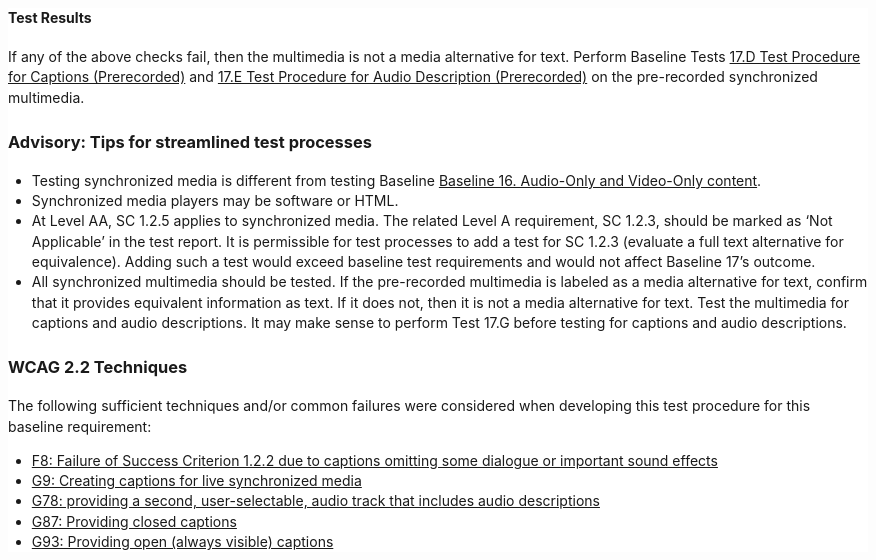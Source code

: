 #### Test Results
<p id="17gTR">If any of the above checks fail, then the multimedia is not a media alternative for text. Perform Baseline Tests <a href="{{site.baseurl}}/web-baselines/17SyncMedia/#17d-test-procedure-for-captions-prerecorded">17.D Test Procedure for Captions (Prerecorded)</a> and <a href="{{site.baseurl}}/web-baselines/17SyncMedia/#17e-test-procedure-for-audio-description-prerecorded">17.E Test Procedure for Audio Description (Prerecorded)</a> on the pre-recorded synchronized multimedia. </p>

### Advisory: Tips for streamlined test processes

-   Testing synchronized media is different from testing Baseline [Baseline 16. Audio-Only and Video-Only content]({{site.baseurl}}/web-baselines/16AudioVideoDocs).
-   Synchronized media players may be software or HTML.
-   At Level AA, SC 1.2.5 applies to synchronized media. The related Level A requirement, SC 1.2.3, should be marked as ‘Not Applicable’ in the test report. It is permissible for test processes to add a test for SC 1.2.3 (evaluate a full text alternative for equivalence). Adding such a test would exceed baseline test requirements and would not affect Baseline 17’s outcome.
-   All synchronized multimedia should be tested. If the pre-recorded multimedia is labeled as a media alternative for text, confirm that it provides equivalent information as text. If it does not, then it is not a media alternative for text. Test the multimedia for captions and audio descriptions. It may make sense to perform Test 17.G before testing for captions and audio descriptions.

### WCAG 2.2 Techniques

The following sufficient techniques and/or common failures were considered when developing this test procedure for this baseline requirement:

-   [F8: Failure of Success Criterion 1.2.2 due to captions omitting some dialogue or important sound effects](https://www.w3.org/WAI/WCAG21/Techniques/failures/F8.html)
-   [G9: Creating captions for live synchronized media](https://www.w3.org/WAI/WCAG22/Techniques/general/G9)
-   [G78: providing a second, user-selectable, audio track that includes audio descriptions](https://www.w3.org/WAI/WCAG22/Techniques/general/G78)
-   [G87: Providing closed captions](https://www.w3.org/WAI/WCAG22/Techniques/general/G87)
-   [G93: Providing open (always visible) captions](https://www.w3.org/WAI/WCAG22/Techniques/general/G93)

